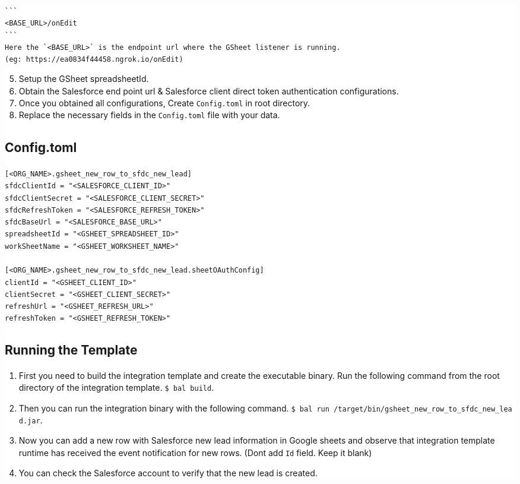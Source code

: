     ```
    <BASE_URL>/onEdit
    ``` 
    Here the `<BASE_URL>` is the endpoint url where the GSheet listener is running.
    (eg: https://ea0834f44458.ngrok.io/onEdit)
5. Setup the GSheet spreadsheetId.
6. Obtain the Salesforce end point url & Salesforce client direct token authentication configurations.
7. Once you obtained all configurations, Create `Config.toml` in root directory.
8. Replace the necessary fields in the `Config.toml` file with your data.

## Config.toml 
```
[<ORG_NAME>.gsheet_new_row_to_sfdc_new_lead]
sfdcClientId = "<SALESFORCE_CLIENT_ID>"
sfdcClientSecret = "<SALESFORCE_CLIENT_SECRET>"
sfdcRefreshToken = "<SALESFORCE_REFRESH_TOKEN>"
sfdcBaseUrl = "<SALESFORCE_BASE_URL>"
spreadsheetId = "<GSHEET_SPREADSHEET_ID>"
workSheetName = "<GSHEET_WORKSHEET_NAME>"

[<ORG_NAME>.gsheet_new_row_to_sfdc_new_lead.sheetOAuthConfig]
clientId = "<GSHEET_CLIENT_ID>"
clientSecret = "<GSHEET_CLIENT_SECRET>"
refreshUrl = "<GSHEET_REFRESH_URL>"
refreshToken = "<GSHEET_REFRESH_TOKEN>"
```

## Running the Template
1. First you need to build the integration template and create the executable binary. Run the following command from the 
root directory of the integration template. 
`$ bal build`. 

2. Then you can run the integration binary with the following command. 
`$ bal run /target/bin/gsheet_new_row_to_sfdc_new_lead.jar`. 

3. Now you can add a new row with Salesforce new lead information in Google sheets and observe that integration template runtime has received the event notification for new rows. (Dont add `Id` field. Keep it blank)

4. You can check the Salesforce account to verify that the new lead is created. 
